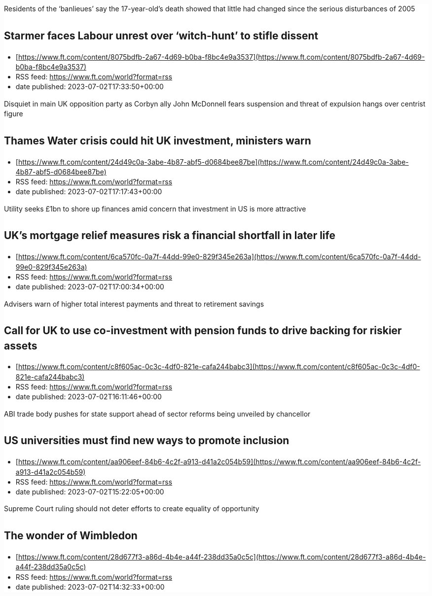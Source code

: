 Residents of the ‘banlieues’ say the 17-year-old’s death showed that little had changed since the serious disturbances of 2005

## Starmer faces Labour unrest over ‘witch-hunt’ to stifle dissent
 - [https://www.ft.com/content/8075bdfb-2a67-4d69-b0ba-f8bc4e9a3537](https://www.ft.com/content/8075bdfb-2a67-4d69-b0ba-f8bc4e9a3537)
 - RSS feed: https://www.ft.com/world?format=rss
 - date published: 2023-07-02T17:33:50+00:00

Disquiet in main UK opposition party as Corbyn ally John McDonnell fears suspension and threat of expulsion hangs over centrist figure

## Thames Water crisis could hit UK investment, ministers warn
 - [https://www.ft.com/content/24d49c0a-3abe-4b87-abf5-d0684bee87be](https://www.ft.com/content/24d49c0a-3abe-4b87-abf5-d0684bee87be)
 - RSS feed: https://www.ft.com/world?format=rss
 - date published: 2023-07-02T17:17:43+00:00

Utility seeks £1bn to shore up finances amid concern that investment in US is more attractive

## UK’s mortgage relief measures risk a financial shortfall in later life
 - [https://www.ft.com/content/6ca570fc-0a7f-44dd-99e0-829f345e263a](https://www.ft.com/content/6ca570fc-0a7f-44dd-99e0-829f345e263a)
 - RSS feed: https://www.ft.com/world?format=rss
 - date published: 2023-07-02T17:00:34+00:00

Advisers warn of higher total interest payments and threat to retirement savings

## Call for UK to use co-investment with pension funds to drive backing for riskier assets
 - [https://www.ft.com/content/c8f605ac-0c3c-4df0-821e-cafa244babc3](https://www.ft.com/content/c8f605ac-0c3c-4df0-821e-cafa244babc3)
 - RSS feed: https://www.ft.com/world?format=rss
 - date published: 2023-07-02T16:11:46+00:00

ABI trade body pushes for state support ahead of sector reforms being unveiled by chancellor

## US universities must find new ways to promote inclusion
 - [https://www.ft.com/content/aa906eef-84b6-4c2f-a913-d41a2c054b59](https://www.ft.com/content/aa906eef-84b6-4c2f-a913-d41a2c054b59)
 - RSS feed: https://www.ft.com/world?format=rss
 - date published: 2023-07-02T15:22:05+00:00

Supreme Court ruling should not deter efforts to create equality of opportunity

## The wonder of Wimbledon
 - [https://www.ft.com/content/28d677f3-a86d-4b4e-a44f-238dd35a0c5c](https://www.ft.com/content/28d677f3-a86d-4b4e-a44f-238dd35a0c5c)
 - RSS feed: https://www.ft.com/world?format=rss
 - date published: 2023-07-02T14:32:33+00:00
